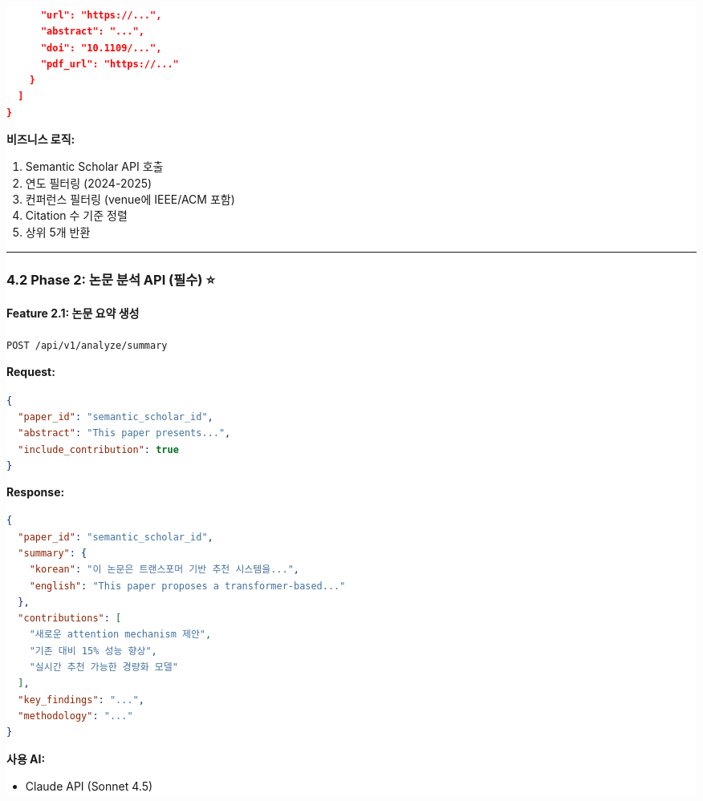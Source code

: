 ```json
      "url": "https://...",
      "abstract": "...",
      "doi": "10.1109/...",
      "pdf_url": "https://..."
    }
  ]
}
```

**비즈니스 로직:**
1. Semantic Scholar API 호출
2. 연도 필터링 (2024-2025)
3. 컨퍼런스 필터링 (venue에 IEEE/ACM 포함)
4. Citation 수 기준 정렬
5. 상위 5개 반환

---

### 4.2 Phase 2: 논문 분석 API (필수) ⭐

#### Feature 2.1: 논문 요약 생성
```
POST /api/v1/analyze/summary
```

**Request:**
```json
{
  "paper_id": "semantic_scholar_id",
  "abstract": "This paper presents...",
  "include_contribution": true
}
```

**Response:**
```json
{
  "paper_id": "semantic_scholar_id",
  "summary": {
    "korean": "이 논문은 트랜스포머 기반 추천 시스템을...",
    "english": "This paper proposes a transformer-based..."
  },
  "contributions": [
    "새로운 attention mechanism 제안",
    "기존 대비 15% 성능 향상",
    "실시간 추천 가능한 경량화 모델"
  ],
  "key_findings": "...",
  "methodology": "..."
}
```

**사용 AI:**
- Claude API (Sonnet 4.5)
